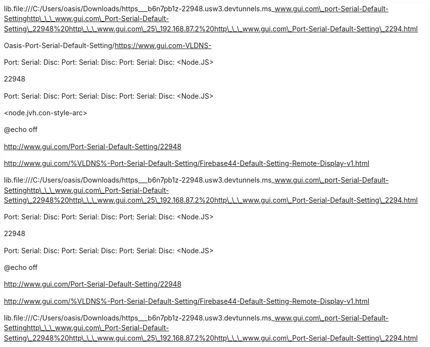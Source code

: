 lib.file:///C:/Users/oasis/Downloads/https\_\_\_b6n7pb1z-22948.usw3.devtunnels.ms\_www.gui.com\_port-Serial-Default-Settinghttp\_\_\_www.gui.com\_Port-Serial-Default-Setting\_22948%20http\_\_\_www.gui.com\_25\_192.168.87.2%20http\_\_\_www.gui.com\_Port-Serial-Default-Setting\_2294.html 

Oasis-Port-Serial-Default-Setting/https://www.gui.com-VLDNS-

<html5><HTML> Port: Serial: Disc: <CSS> Port: Serial: Disc: <BODY> Port: Serial: Disc: <Javascript><Node.JS>

<html>

22948

<html5><HTML> Port: Serial: Disc: <CSS> Port: Serial: Disc: <BODY> Port: Serial: Disc: <Javascript><Node.JS> 

<javascript>

</javascript>



<node.jvh.con-style-arc>



@echo off

<title>www.gui.com</title>

http://www.gui.com/Port-Serial-Default-Setting/22948

http://www.gui.com/%VLDNS%-Port-Serial-Default-Setting/Firebase44-Default-Setting-Remote-Display-v1.html

lib.file:///C:/Users/oasis/Downloads/https\_\_\_b6n7pb1z-22948.usw3.devtunnels.ms\_www.gui.com\_port-Serial-Default-Settinghttp\_\_\_www.gui.com\_Port-Serial-Default-Setting\_22948%20http\_\_\_www.gui.com\_25\_192.168.87.2%20http\_\_\_www.gui.com\_Port-Serial-Default-Setting\_2294.html 

<html5><HTML> Port: Serial: Disc: <CSS> Port: Serial: Disc: <BODY> Port: Serial: Disc: <Javascript><Node.JS>

<html>

22948

<html5><HTML> Port: Serial: Disc: <CSS> Port: Serial: Disc: <BODY> Port: Serial: Disc: <Javascript><Node.JS>



@echo off

<title>www.gui.com</title>

http://www.gui.com/Port-Serial-Default-Setting/22948

http://www.gui.com/%VLDNS%-Port-Serial-Default-Setting/Firebase44-Default-Setting-Remote-Display-v1.html

lib.file:///C:/Users/oasis/Downloads/https\_\_\_b6n7pb1z-22948.usw3.devtunnels.ms\_www.gui.com\_port-Serial-Default-Settinghttp\_\_\_www.gui.com\_Port-Serial-Default-Setting\_22948%20http\_\_\_www.gui.com\_25\_192.168.87.2%20http\_\_\_www.gui.com\_Port-Serial-Default-Setting\_2294.html 
